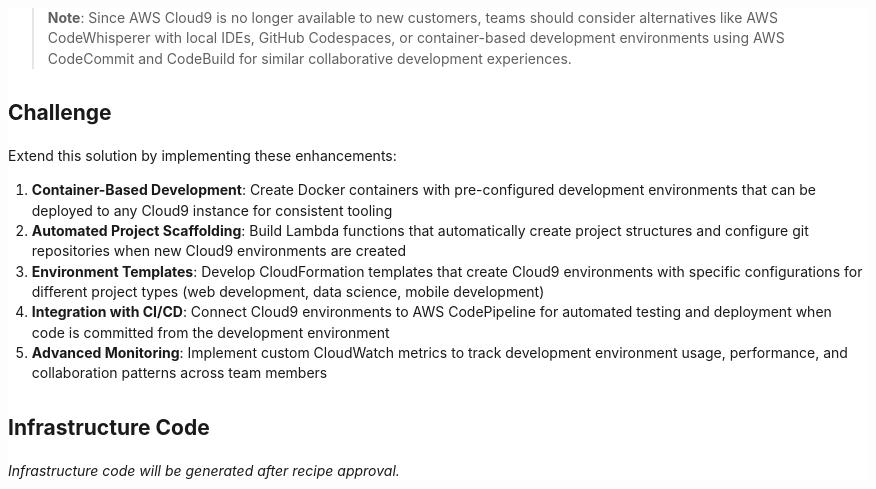 > **Note**: Since AWS Cloud9 is no longer available to new customers, teams should consider alternatives like AWS CodeWhisperer with local IDEs, GitHub Codespaces, or container-based development environments using AWS CodeCommit and CodeBuild for similar collaborative development experiences.

## Challenge

Extend this solution by implementing these enhancements:

1. **Container-Based Development**: Create Docker containers with pre-configured development environments that can be deployed to any Cloud9 instance for consistent tooling
2. **Automated Project Scaffolding**: Build Lambda functions that automatically create project structures and configure git repositories when new Cloud9 environments are created
3. **Environment Templates**: Develop CloudFormation templates that create Cloud9 environments with specific configurations for different project types (web development, data science, mobile development)
4. **Integration with CI/CD**: Connect Cloud9 environments to AWS CodePipeline for automated testing and deployment when code is committed from the development environment
5. **Advanced Monitoring**: Implement custom CloudWatch metrics to track development environment usage, performance, and collaboration patterns across team members

## Infrastructure Code

*Infrastructure code will be generated after recipe approval.*